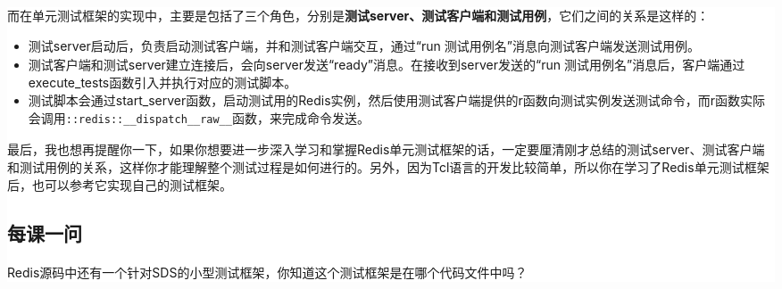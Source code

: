 而在单元测试框架的实现中，主要是包括了三个角色，分别是**测试server、测试客户端和测试用例**，它们之间的关系是这样的：

* 测试server启动后，负责启动测试客户端，并和测试客户端交互，通过“run 测试用例名”消息向测试客户端发送测试用例。
* 测试客户端和测试server建立连接后，会向server发送“ready”消息。在接收到server发送的“run 测试用例名”消息后，客户端通过execute\_tests函数引入并执行对应的测试脚本。
* 测试脚本会通过start\_server函数，启动测试用的Redis实例，然后使用测试客户端提供的r函数向测试实例发送测试命令，而r函数实际会调用`::redis::__dispatch__raw__`函数，来完成命令发送。

最后，我也想再提醒你一下，如果你想要进一步深入学习和掌握Redis单元测试框架的话，一定要厘清刚才总结的测试server、测试客户端和测试用例的关系，这样你才能理解整个测试过程是如何进行的。另外，因为Tcl语言的开发比较简单，所以你在学习了Redis单元测试框架后，也可以参考它实现自己的测试框架。

## 每课一问

Redis源码中还有一个针对SDS的小型测试框架，你知道这个测试框架是在哪个代码文件中吗？